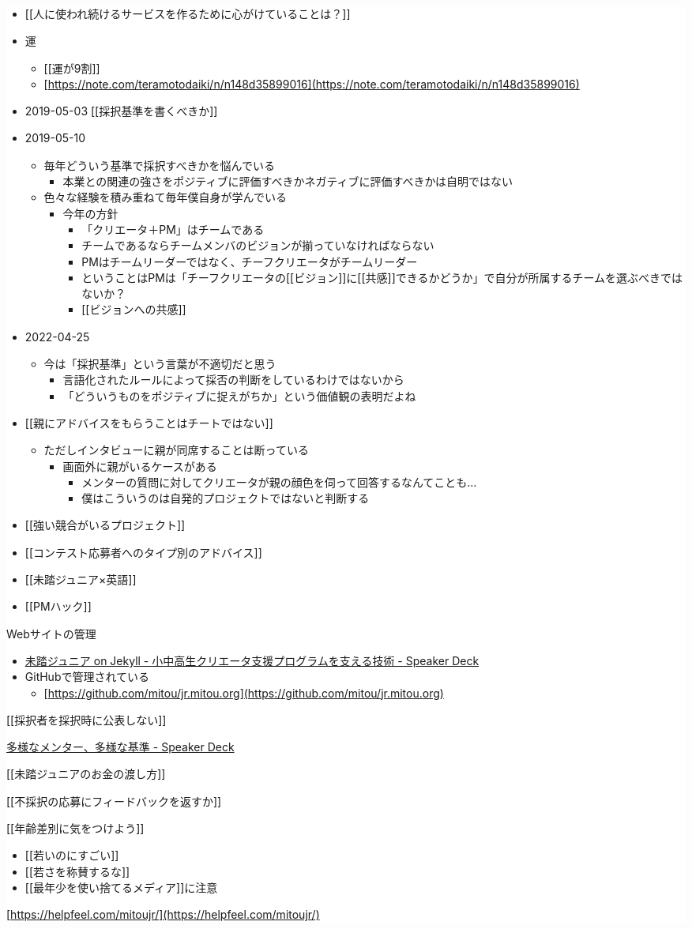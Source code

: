- [[人に使われ続けるサービスを作るために心がけていることは？]]

- 運
    - [[運が9割]]
    - [https://note.com/teramotodaiki/n/n148d35899016](https://note.com/teramotodaiki/n/n148d35899016)






- 2019-05-03 [[採択基準を書くべきか]]
- 2019-05-10
    - 毎年どういう基準で採択すべきかを悩んでいる
        - 本業との関連の強さをポジティブに評価すべきかネガティブに評価すべきかは自明ではない
    - 色々な経験を積み重ねて毎年僕自身が学んでいる
        - 今年の方針
            - 「クリエータ＋PM」はチームである
            - チームであるならチームメンバのビジョンが揃っていなければならない
            - PMはチームリーダーではなく、チーフクリエータがチームリーダー
            - ということはPMは「チーフクリエータの[[ビジョン]]に[[共感]]できるかどうか」で自分が所属するチームを選ぶべきではないか？
            - [[ビジョンへの共感]]
- 2022-04-25
    - 今は「採択基準」という言葉が不適切だと思う
        - 言語化されたルールによって採否の判断をしているわけではないから
        - 「どういうものをポジティブに捉えがちか」という価値観の表明だよね

- [[親にアドバイスをもらうことはチートではない]]
    - ただしインタビューに親が同席することは断っている
        - 画面外に親がいるケースがある
            - メンターの質問に対してクリエータが親の顔色を伺って回答するなんてことも…
            - 僕はこういうのは自発的プロジェクトではないと判断する

- [[強い競合がいるプロジェクト]]
- [[コンテスト応募者へのタイプ別のアドバイス]]
- [[未踏ジュニア×英語]]
- [[PMハック]]

Webサイトの管理
- [未踏ジュニア on Jekyll - 小中高生クリエータ支援プログラムを支える技術 - Speaker Deck](https://speakerdeck.com/yasslab/mitou-junior-on-jekyll)
- GitHubで管理されている
    - [https://github.com/mitou/jr.mitou.org](https://github.com/mitou/jr.mitou.org)

[[採択者を採択時に公表しない]]

[多様なメンター、多様な基準 - Speaker Deck](https://speakerdeck.com/yasulab/believe-in-your-passion)

[[未踏ジュニアのお金の渡し方]]

[[不採択の応募にフィードバックを返すか]]

[[年齢差別に気をつけよう]]
- [[若いのにすごい]]
- [[若さを称賛するな]]
- [[最年少を使い捨てるメディア]]に注意

[https://helpfeel.com/mitoujr/](https://helpfeel.com/mitoujr/)
